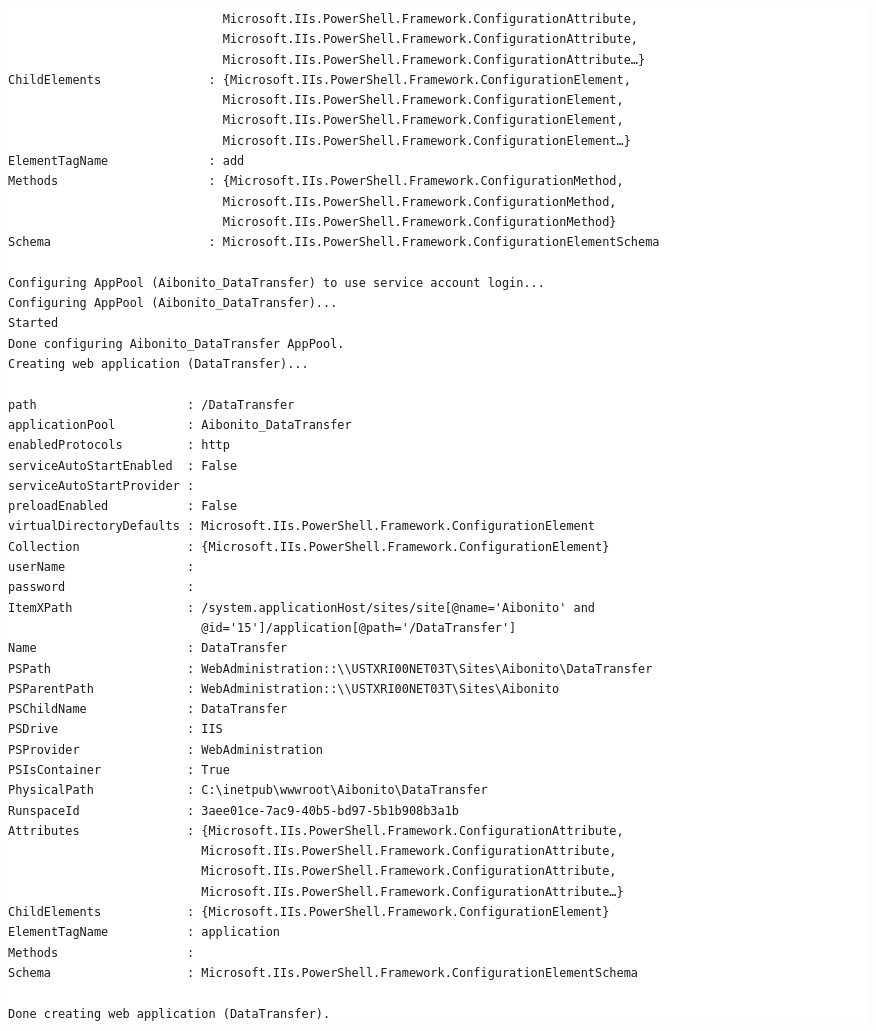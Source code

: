 ``` text
                              Microsoft.IIs.PowerShell.Framework.ConfigurationAttribute,
                              Microsoft.IIs.PowerShell.Framework.ConfigurationAttribute,
                              Microsoft.IIs.PowerShell.Framework.ConfigurationAttribute…}
ChildElements               : {Microsoft.IIs.PowerShell.Framework.ConfigurationElement,
                              Microsoft.IIs.PowerShell.Framework.ConfigurationElement,
                              Microsoft.IIs.PowerShell.Framework.ConfigurationElement,
                              Microsoft.IIs.PowerShell.Framework.ConfigurationElement…}
ElementTagName              : add
Methods                     : {Microsoft.IIs.PowerShell.Framework.ConfigurationMethod,
                              Microsoft.IIs.PowerShell.Framework.ConfigurationMethod,
                              Microsoft.IIs.PowerShell.Framework.ConfigurationMethod}
Schema                      : Microsoft.IIs.PowerShell.Framework.ConfigurationElementSchema

Configuring AppPool (Aibonito_DataTransfer) to use service account login...
Configuring AppPool (Aibonito_DataTransfer)...
Started
Done configuring Aibonito_DataTransfer AppPool.
Creating web application (DataTransfer)...

path                     : /DataTransfer
applicationPool          : Aibonito_DataTransfer
enabledProtocols         : http
serviceAutoStartEnabled  : False
serviceAutoStartProvider :
preloadEnabled           : False
virtualDirectoryDefaults : Microsoft.IIs.PowerShell.Framework.ConfigurationElement
Collection               : {Microsoft.IIs.PowerShell.Framework.ConfigurationElement}
userName                 :
password                 :
ItemXPath                : /system.applicationHost/sites/site[@name='Aibonito' and
                           @id='15']/application[@path='/DataTransfer']
Name                     : DataTransfer
PSPath                   : WebAdministration::\\USTXRI00NET03T\Sites\Aibonito\DataTransfer
PSParentPath             : WebAdministration::\\USTXRI00NET03T\Sites\Aibonito
PSChildName              : DataTransfer
PSDrive                  : IIS
PSProvider               : WebAdministration
PSIsContainer            : True
PhysicalPath             : C:\inetpub\wwwroot\Aibonito\DataTransfer
RunspaceId               : 3aee01ce-7ac9-40b5-bd97-5b1b908b3a1b
Attributes               : {Microsoft.IIs.PowerShell.Framework.ConfigurationAttribute,
                           Microsoft.IIs.PowerShell.Framework.ConfigurationAttribute,
                           Microsoft.IIs.PowerShell.Framework.ConfigurationAttribute,
                           Microsoft.IIs.PowerShell.Framework.ConfigurationAttribute…}
ChildElements            : {Microsoft.IIs.PowerShell.Framework.ConfigurationElement}
ElementTagName           : application
Methods                  :
Schema                   : Microsoft.IIs.PowerShell.Framework.ConfigurationElementSchema

Done creating web application (DataTransfer).
```
